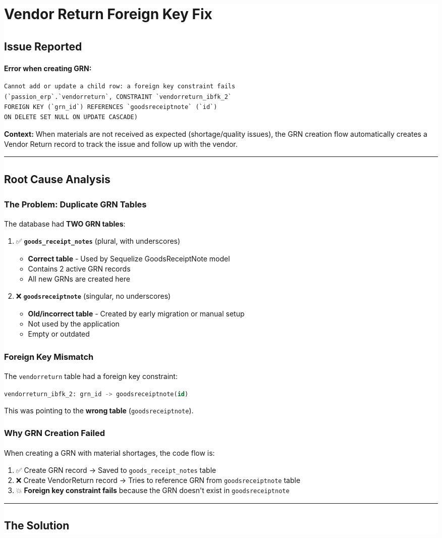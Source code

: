 # Vendor Return Foreign Key Fix

## Issue Reported
**Error when creating GRN:**
```
Cannot add or update a child row: a foreign key constraint fails 
(`passion_erp`.`vendorreturn`, CONSTRAINT `vendorreturn_ibfk_2` 
FOREIGN KEY (`grn_id`) REFERENCES `goodsreceiptnote` (`id`) 
ON DELETE SET NULL ON UPDATE CASCADE)
```

**Context:** When materials are not received as expected (shortage/quality issues), the GRN creation flow automatically creates a Vendor Return record to track the issue and follow up with the vendor.

---

## Root Cause Analysis

### The Problem: Duplicate GRN Tables
The database had **TWO GRN tables**:

1. ✅ **`goods_receipt_notes`** (plural, with underscores)
   - **Correct table** - Used by Sequelize GoodsReceiptNote model
   - Contains 2 active GRN records
   - All new GRNs are created here

2. ❌ **`goodsreceiptnote`** (singular, no underscores)
   - **Old/incorrect table** - Created by early migration or manual setup
   - Not used by the application
   - Empty or outdated

### Foreign Key Mismatch
The `vendorreturn` table had a foreign key constraint:
```sql
vendorreturn_ibfk_2: grn_id -> goodsreceiptnote(id)
```

This was pointing to the **wrong table** (`goodsreceiptnote`).

### Why GRN Creation Failed
When creating a GRN with material shortages, the code flow is:

1. ✅ Create GRN record → Saved to `goods_receipt_notes` table
2. ❌ Create VendorReturn record → Tries to reference GRN from `goodsreceiptnote` table
3. 💥 **Foreign key constraint fails** because the GRN doesn't exist in `goodsreceiptnote`

---

## The Solution
